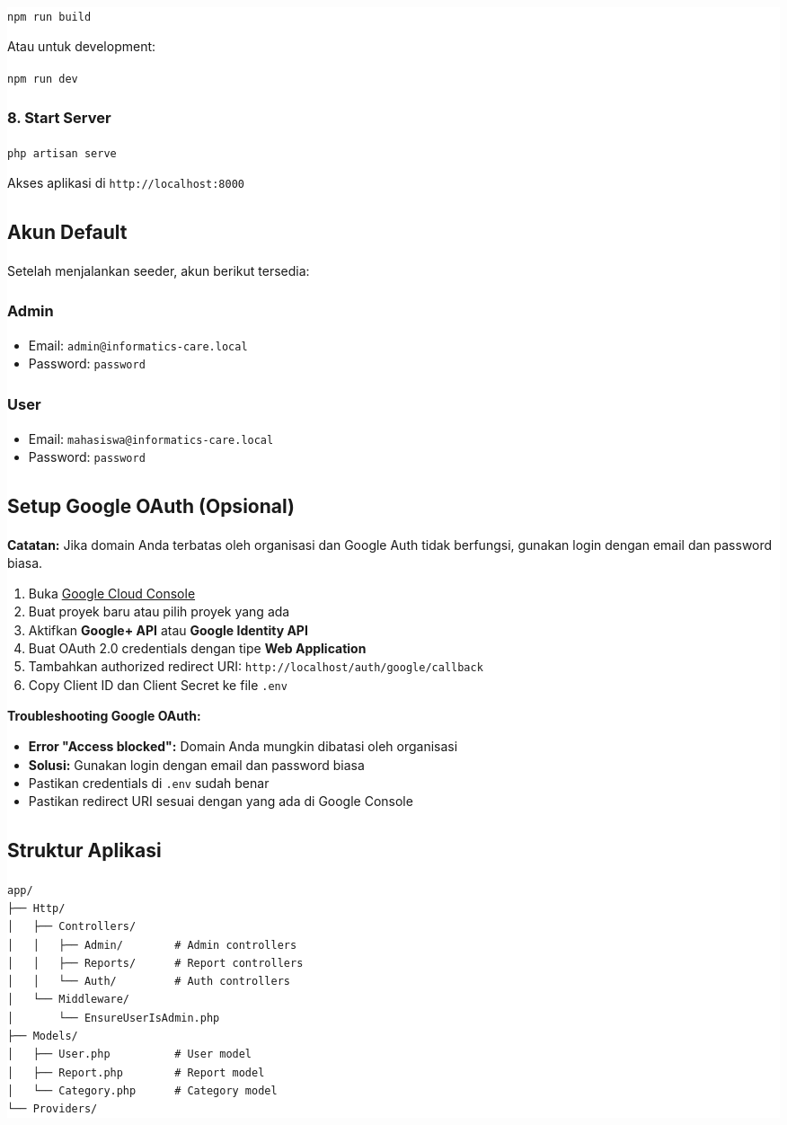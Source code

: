 ```bash
npm run build
```

Atau untuk development:

```bash
npm run dev
```

### 8. Start Server

```bash
php artisan serve
```

Akses aplikasi di `http://localhost:8000`

## Akun Default

Setelah menjalankan seeder, akun berikut tersedia:

### Admin

-   Email: `admin@informatics-care.local`
-   Password: `password`

### User

-   Email: `mahasiswa@informatics-care.local`
-   Password: `password`

## Setup Google OAuth (Opsional)

**Catatan:** Jika domain Anda terbatas oleh organisasi dan Google Auth tidak berfungsi, gunakan login dengan email dan password biasa.

1. Buka [Google Cloud Console](https://console.cloud.google.com/)
2. Buat proyek baru atau pilih proyek yang ada
3. Aktifkan **Google+ API** atau **Google Identity API**
4. Buat OAuth 2.0 credentials dengan tipe **Web Application**
5. Tambahkan authorized redirect URI: `http://localhost/auth/google/callback`
6. Copy Client ID dan Client Secret ke file `.env`

**Troubleshooting Google OAuth:**

-   **Error "Access blocked":** Domain Anda mungkin dibatasi oleh organisasi
-   **Solusi:** Gunakan login dengan email dan password biasa
-   Pastikan credentials di `.env` sudah benar
-   Pastikan redirect URI sesuai dengan yang ada di Google Console

## Struktur Aplikasi

```
app/
├── Http/
│   ├── Controllers/
│   │   ├── Admin/        # Admin controllers
│   │   ├── Reports/      # Report controllers
│   │   └── Auth/         # Auth controllers
│   └── Middleware/
│       └── EnsureUserIsAdmin.php
├── Models/
│   ├── User.php          # User model
│   ├── Report.php        # Report model
│   └── Category.php      # Category model
└── Providers/

```